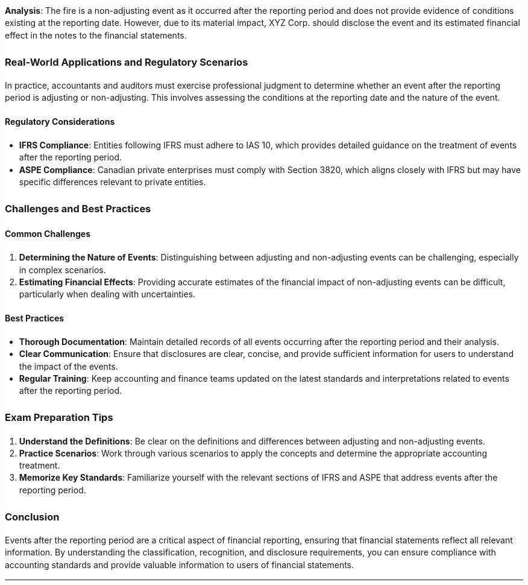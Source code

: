 **Analysis**: The fire is a non-adjusting event as it occurred after the reporting period and does not provide evidence of conditions existing at the reporting date. However, due to its material impact, XYZ Corp. should disclose the event and its estimated financial effect in the notes to the financial statements.

### Real-World Applications and Regulatory Scenarios

In practice, accountants and auditors must exercise professional judgment to determine whether an event after the reporting period is adjusting or non-adjusting. This involves assessing the conditions at the reporting date and the nature of the event.

#### Regulatory Considerations

- **IFRS Compliance**: Entities following IFRS must adhere to IAS 10, which provides detailed guidance on the treatment of events after the reporting period.
- **ASPE Compliance**: Canadian private enterprises must comply with Section 3820, which aligns closely with IFRS but may have specific differences relevant to private entities.

### Challenges and Best Practices

#### Common Challenges

1. **Determining the Nature of Events**: Distinguishing between adjusting and non-adjusting events can be challenging, especially in complex scenarios.
2. **Estimating Financial Effects**: Providing accurate estimates of the financial impact of non-adjusting events can be difficult, particularly when dealing with uncertainties.

#### Best Practices

- **Thorough Documentation**: Maintain detailed records of all events occurring after the reporting period and their analysis.
- **Clear Communication**: Ensure that disclosures are clear, concise, and provide sufficient information for users to understand the impact of the events.
- **Regular Training**: Keep accounting and finance teams updated on the latest standards and interpretations related to events after the reporting period.

### Exam Preparation Tips

1. **Understand the Definitions**: Be clear on the definitions and differences between adjusting and non-adjusting events.
2. **Practice Scenarios**: Work through various scenarios to apply the concepts and determine the appropriate accounting treatment.
3. **Memorize Key Standards**: Familiarize yourself with the relevant sections of IFRS and ASPE that address events after the reporting period.

### Conclusion

Events after the reporting period are a critical aspect of financial reporting, ensuring that financial statements reflect all relevant information. By understanding the classification, recognition, and disclosure requirements, you can ensure compliance with accounting standards and provide valuable information to users of financial statements.

---
